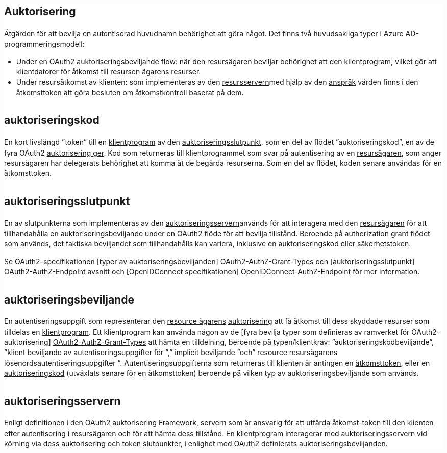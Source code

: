 ## <a name="authorization"></a>Auktorisering

Åtgärden för att bevilja en autentiserad huvudnamn behörighet att göra något. Det finns två huvudsakliga typer i Azure AD-programmeringsmodell:

* Under en [OAuth2 auktoriseringsbeviljande](#authorization-grant) flow: när den [resursägaren](#resource-owner) beviljar behörighet att den [klientprogram](#client-application), vilket gör att klientdatorer för åtkomst till resursen ägarens resurser.
* Under resursåtkomst av klienten: som implementeras av den [resursservern](#resource-server)med hjälp av den [anspråk](#claim) värden finns i den [åtkomsttoken](#access-token) att göra besluten om åtkomstkontroll baserat på dem.

## <a name="authorization-code"></a>auktoriseringskod

En kort livslängd ”token” till en [klientprogram](#client-application) av den [auktoriseringsslutpunkt](#authorization-endpoint), som en del av flödet ”auktoriseringskod”, en av de fyra OAuth2 [auktorisering ger](#authorization-grant). Kod som returneras till klientprogrammet som svar på autentisering av en [resursägaren](#resource-owner), som anger resursägaren har delegerats behörighet att komma åt de begärda resurserna. Som en del av flödet, koden senare användas för en [åtkomsttoken](#access-token).

## <a name="authorization-endpoint"></a>auktoriseringsslutpunkt

En av slutpunkterna som implementeras av den [auktoriseringsservern](#authorization-server)används för att interagera med den [resursägaren](#resource-owner) för att tillhandahålla en [auktoriseringsbeviljande](#authorization-grant) under en OAuth2 flöde för att bevilja tillstånd. Beroende på authorization grant flödet som används, det faktiska beviljandet som tillhandahålls kan variera, inklusive en [auktoriseringskod](#authorization-code) eller [säkerhetstoken](#security-token).

Se OAuth2-specifikationen [typer av auktoriseringsbeviljanden] [ OAuth2-AuthZ-Grant-Types] och [auktoriseringsslutpunkt] [ OAuth2-AuthZ-Endpoint] avsnitt och [OpenIDConnect specifikationen] [ OpenIDConnect-AuthZ-Endpoint] för mer information.

## <a name="authorization-grant"></a>auktoriseringsbeviljande

En autentiseringsuppgift som representerar den [resource ägarens](#resource-owner) [auktorisering](#authorization) att få åtkomst till dess skyddade resurser som tilldelas en [klientprogram](#client-application). Ett klientprogram kan använda någon av de [fyra bevilja typer som definieras av ramverket för OAuth2-auktorisering] [ OAuth2-AuthZ-Grant-Types] att hämta en tilldelning, beroende på typen/klientkrav: ”auktoriseringskodbeviljande”, ”klient beviljande av autentiseringsuppgifter för ”,” implicit beviljande ”och” resource resursägarens lösenordsautentiseringsuppgifter ”. Autentiseringsuppgifterna som returneras till klienten är antingen en [åtkomsttoken](#access-token), eller en [auktoriseringskod](#authorization-code) (utväxlats senare för en åtkomsttoken) beroende på vilken typ av auktoriseringsbeviljande som används.

## <a name="authorization-server"></a>auktoriseringsservern

Enligt definitionen i den [OAuth2 auktorisering Framework][OAuth2-Role-Def], servern som är ansvarig för att utfärda åtkomst-token till den [klienten](#client-application) efter autentisering i [resursägaren](#resource-owner) och för att hämta dess tillstånd. En [klientprogram](#client-application) interagerar med auktoriseringsservern vid körning via dess [auktorisering](#authorization-endpoint) och [token](#token-endpoint) slutpunkter, i enlighet med OAuth2 definierats [auktoriseringsbeviljanden](#authorization-grant).


[AAD-Graph-Perm-Scopes]: https://msdn.microsoft.com/library/azure/ad/graph/howto/azure-ad-graph-api-permission-scopes
[AAD-Graph-App-Entity]: https://msdn.microsoft.com/Library/Azure/Ad/Graph/api/entity-and-complex-type-reference#application-entity
[AAD-Graph-Sp-Entity]: https://msdn.microsoft.com/Library/Azure/Ad/Graph/api/entity-and-complex-type-reference#serviceprincipal-entity
[AAD-Graph-User-Entity]: https://msdn.microsoft.com/Library/Azure/Ad/Graph/api/entity-and-complex-type-reference#user-entity
[AAD-How-To-Integrate]: ./active-directory-how-to-integrate.md
[AAD-Security-Token-Claims]: ./active-directory-authentication-scenarios/#claims-in-azure-ad-security-tokens
[AZURE-portal]: https://portal.azure.com
[AAD-RBAC]: ../../role-based-access-control/role-assignments-portal.md
[JWT]: https://tools.ietf.org/html/draft-ietf-oauth-json-web-token-32
[Microsoft-Graph]: https://graph.microsoft.io
[O365-Perm-Ref]: https://msdn.microsoft.com/office/office365/howto/application-manifest
[OAuth2-Access-Token-Scopes]: https://tools.ietf.org/html/rfc6749#section-3.3
[OAuth2-AuthZ-Endpoint]: https://tools.ietf.org/html/rfc6749#section-3.1
[OAuth2-AuthZ-Grant-Types]: https://tools.ietf.org/html/rfc6749#section-1.3
[OAuth2-Client-Types]: https://tools.ietf.org/html/rfc6749#section-2.1
[OAuth2-Role-Def]: https://tools.ietf.org/html/rfc6749#page-6
[OpenIDConnect]: http://openid.net/specs/openid-connect-core-1_0.html
[OpenIDConnect-AuthZ-Endpoint]: http://openid.net/specs/openid-connect-core-1_0.html#AuthorizationEndpoint
[OpenIDConnect-ID-Token]: http://openid.net/specs/openid-connect-core-1_0.html#IDToken